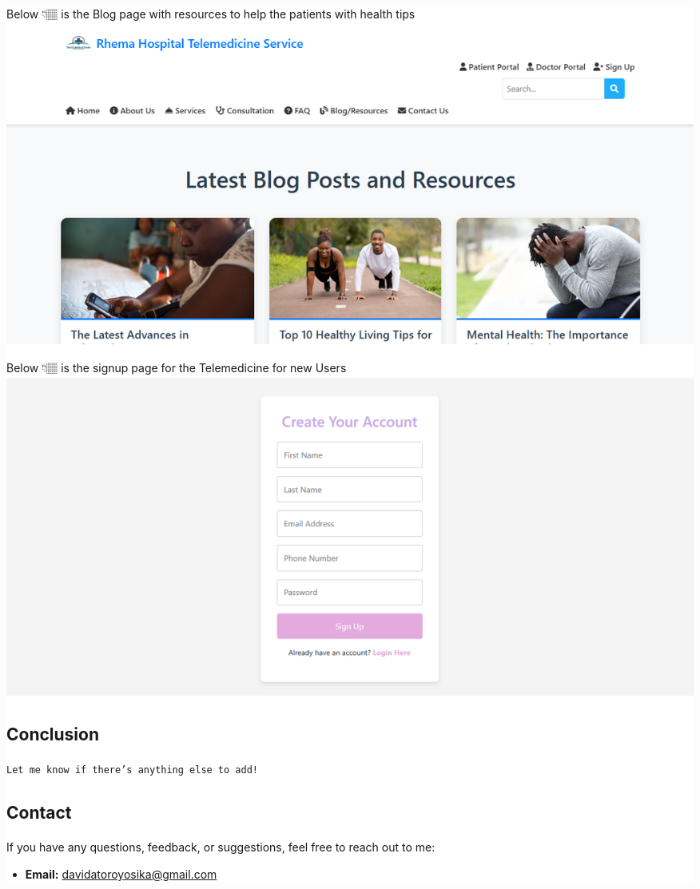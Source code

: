 Below 👇🏽 is the Blog page with resources to help the patients with health tips
![Blog page](screenshots/blogpage.png)

Below 👇🏽 is the signup page for the Telemedicine for new Users
![Signup page](screenshots/signuppage.png)

## Conclusion

```vbnet
Let me know if there’s anything else to add!
```

## Contact

If you have any questions, feedback, or suggestions, feel free to reach out to me:

- **Email:** [davidatoroyosika@gmail.com](mailto:davidatoroyosika@gmail.com)

```

```
